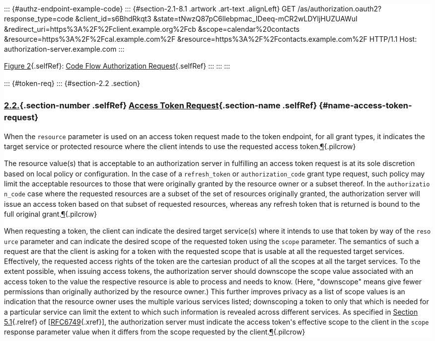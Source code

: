 ::: {#authz-endpoint-example-code}
::: {#section-2.1-8.1 .artwork .art-text .alignLeft}
      GET /as/authorization.oauth2?response_type=code
         &client_id=s6BhdRkqt3
         &state=tNwzQ87pC6llebpmac_IDeeq-mCR2wLDYljHUZUAWuI
         &redirect_uri=https%3A%2F%2Fclient.example.org%2Fcb
         &scope=calendar%20contacts
         &resource=https%3A%2F%2Fcal.example.com%2F
         &resource=https%3A%2F%2Fcontacts.example.com%2F HTTP/1.1
      Host: authorization-server.example.com
:::

[Figure 2](#figure-2){.selfRef}: [Code Flow Authorization
Request](#name-code-flow-authorization-req){.selfRef}
:::
:::
:::

::: {#token-req}
::: {#section-2.2 .section}
### [2.2.](#section-2.2){.section-number .selfRef} [Access Token Request](#name-access-token-request){.section-name .selfRef} {#name-access-token-request}

When the `resource` parameter is used on an access token request made to
the token endpoint, for all grant types, it indicates the target service
or protected resource where the client intends to use the requested
access token.[¶](#section-2.2-1){.pilcrow}

The resource value(s) that is acceptable to an authorization server in
fulfilling an access token request is at its sole discretion based on
local policy or configuration. In the case of a `refresh_token` or
`authorization_code` grant type request, such policy may limit the
acceptable resources to those that were originally granted by the
resource owner or a subset thereof. In the `authorization_code` case
where the requested resources are a subset of the set of resources
originally granted, the authorization server will issue an access token
based on that subset of requested resources, whereas any refresh token
that is returned is bound to the full original
grant.[¶](#section-2.2-2){.pilcrow}

When requesting a token, the client can indicate the desired target
service(s) where it intends to use that token by way of the `resource`
parameter and can indicate the desired scope of the requested token
using the `scope` parameter. The semantics of such a request are that
the client is asking for a token with the requested scope that is usable
at all the requested target services. Effectively, the requested access
rights of the token are the cartesian product of all the scopes at all
the target services. To the extent possible, when issuing access tokens,
the authorization server should downscope the scope value associated
with an access token to the value the respective resource is able to
process and needs to know. (Here, \"downscope\" means give fewer
permissions than originally authorized by the resource owner.) This
further improves privacy as a list of scope values is an indication that
the resource owner uses the multiple various services listed;
downscoping a token to only that which is needed for a particular
service can limit the extent to which such information is revealed
across different services. As specified in [Section
5.1](https://www.rfc-editor.org/rfc/rfc6749#section-5.1){.relref} of
\[[RFC6749](#RFC6749){.xref}\], the authorization server must indicate
the access token\'s effective scope to the client in the `scope`
response parameter value when it differs from the scope requested by the
client.[¶](#section-2.2-3){.pilcrow}
